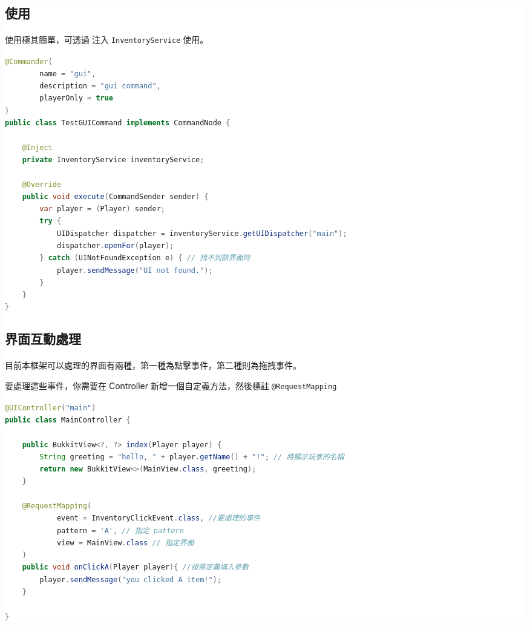 ## 使用

使用極其簡單，可透過 注入 `InventoryService` 使用。

```java
@Commander(
        name = "gui",
        description = "gui command",
        playerOnly = true
)
public class TestGUICommand implements CommandNode {

    @Inject
    private InventoryService inventoryService;

    @Override
    public void execute(CommandSender sender) {
        var player = (Player) sender;
        try {
            UIDispatcher dispatcher = inventoryService.getUIDispatcher("main");
            dispatcher.openFor(player);
        } catch (UINotFoundException e) { // 找不到該界面時
            player.sendMessage("UI not found.");
        }
    }
}
```

## 界面互動處理

目前本框架可以處理的界面有兩種，第一種為點擊事件，第二種則為拖拽事件。

要處理這些事件，你需要在 Controller 新增一個自定義方法，然後標註 `@RequestMapping`

```java
@UIController("main")
public class MainController {

    public BukkitView<?, ?> index(Player player) {
        String greeting = "hello, " + player.getName() + "!"; // 將顯示玩家的名稱
        return new BukkitView<>(MainView.class, greeting);
    }

    @RequestMapping(
            event = InventoryClickEvent.class, //要處理的事件
            pattern = 'A', // 指定 pattern
            view = MainView.class // 指定界面
    )
    public void onClickA(Player player){ //按需定義填入參數
        player.sendMessage("you clicked A item!");
    }

}
```
